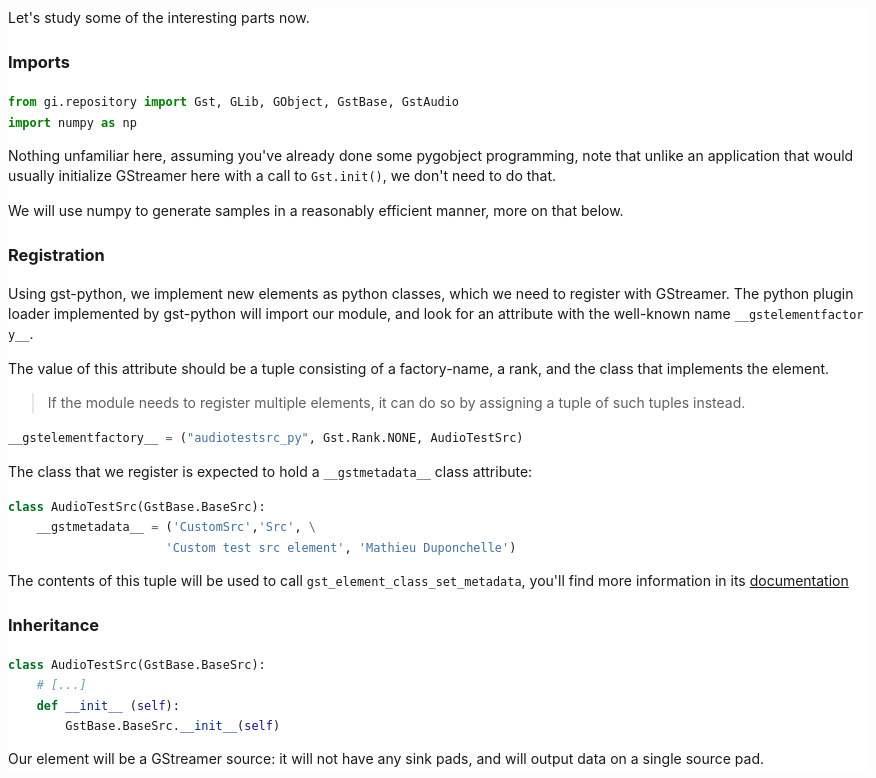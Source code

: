 Let's study some of the interesting parts now.

### Imports

``` python
from gi.repository import Gst, GLib, GObject, GstBase, GstAudio
import numpy as np
```

Nothing unfamiliar here, assuming you've already done some pygobject
programming, note that unlike an application that would usually initialize
GStreamer here with a call to `Gst.init()`, we don't need to do that.

We will use numpy to generate samples in a reasonably efficient manner,
more on that below.

### Registration

Using gst-python, we implement new elements as python classes, which we
need to register with GStreamer. The python plugin loader implemented
by gst-python will import our module, and look for an attribute with
the well-known name `__gstelementfactory__`.

The value of this attribute should be a tuple consisting of a factory-name,
a rank, and the class that implements the element.

> If the module needs to register multiple elements, it can do so by
> assigning a tuple of such tuples instead.

``` python
__gstelementfactory__ = ("audiotestsrc_py", Gst.Rank.NONE, AudioTestSrc)
```

The class that we register is expected to hold a `__gstmetadata__` class
attribute:

``` python
class AudioTestSrc(GstBase.BaseSrc):
    __gstmetadata__ = ('CustomSrc','Src', \
                      'Custom test src element', 'Mathieu Duponchelle')
```

The contents of this tuple will be used to call
`gst_element_class_set_metadata`, you'll find more information in
its [documentation][meta-doc]

### Inheritance

``` python
class AudioTestSrc(GstBase.BaseSrc):
    # [...]
    def __init__ (self):
        GstBase.BaseSrc.__init__(self)
```

Our element will be a GStreamer source: it will not have any sink pads, and
will output data on a single source pad.


[pygobject]: https://pygobject.readthedocs.io/en/latest/
[boxed-bug]: https://gitlab.gnome.org/GNOME/pygobject/merge_requests/10
[properties-bug]: https://gitlab.gnome.org/GNOME/pygobject/merge_requests/8
[numpy]: http://www.numpy.org/
[GIL]: https://wiki.python.org/moin/GlobalInterpreterLock
[Rust]: https://www.rust-lang.org/en-US/
[gstreamer-rs-doc]: https://sdroege.github.io/rustdoc/gstreamer/gstreamer/
[gstreamer-rs-blogposts]: https://coaxion.net/blog/2018/01/how-to-write-gstreamer-elements-in-rust-part-1-a-video-filter-for-converting-rgb-to-grayscale/
[gst-python]: https://gstreamer.freedesktop.org/modules/gst-python.html
[pygobject-git]: https://gitlab.gnome.org/GNOME/pygobject
[gstreamer-git]: https://cgit.freedesktop.org/gstreamer/gstreamer
[meta-doc]: https://gstreamer.freedesktop.org/data/doc/gstreamer/head/gstreamer/html/GstElement.html#gst-element-class-set-metadata
[GstBaseSrc]: https://gstreamer.freedesktop.org/data/doc/gstreamer/head/gstreamer-libs/html/GstBaseSrc.html
[template-doc]: https://gstreamer.freedesktop.org/data/doc/gstreamer/head/gstreamer/html/GstPadTemplate.html#gst-pad-template-new
[controllable]: https://gstreamer.freedesktop.org/documentation/application-development/advanced/dparams.html
